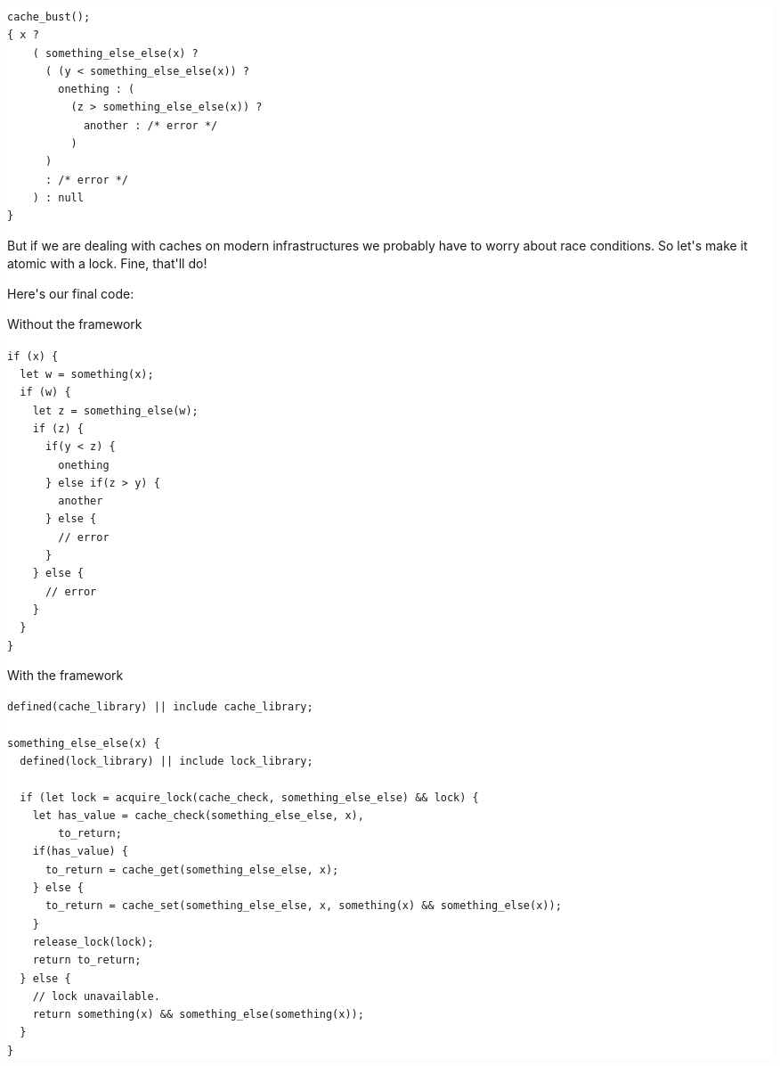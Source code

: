     cache_bust();
    { x ?
        ( something_else_else(x) ?
          ( (y < something_else_else(x)) ?
            onething : ( 
              (z > something_else_else(x)) ?
                another : /* error */ 
              )
          )
          : /* error */
        ) : null 
    }


But if we are dealing with caches on modern infrastructures we probably have to worry about race conditions. So let's make it atomic with
a lock. Fine, that'll do!

Here's our final code:

Without the framework

    if (x) {
      let w = something(x);
      if (w) {
        let z = something_else(w);
        if (z) {
          if(y < z) {
            onething
          } else if(z > y) {
            another
          } else {
            // error 
          }
        } else {
          // error 
        }
      }
    }

With the framework

    defined(cache_library) || include cache_library;

    something_else_else(x) {
      defined(lock_library) || include lock_library;

      if (let lock = acquire_lock(cache_check, something_else_else) && lock) {
        let has_value = cache_check(something_else_else, x),
            to_return;
        if(has_value) {
          to_return = cache_get(something_else_else, x);
        } else {
          to_return = cache_set(something_else_else, x, something(x) && something_else(x));
        }
        release_lock(lock);
        return to_return;
      } else {
        // lock unavailable.
        return something(x) && something_else(something(x));
      }
    }
